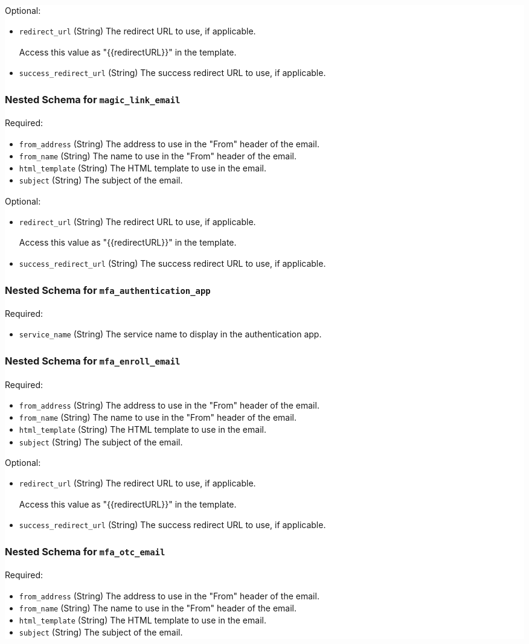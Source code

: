 Optional:

- `redirect_url` (String) The redirect URL to use, if applicable.

    Access this value as "\{\{redirectURL\}\}" in the template.
- `success_redirect_url` (String) The success redirect URL to use, if applicable.


<a id="nestedblock--magic_link_email"></a>
### Nested Schema for `magic_link_email`

Required:

- `from_address` (String) The address to use in the "From" header of the email.
- `from_name` (String) The name to use in the "From" header of the email.
- `html_template` (String) The HTML template to use in the email.
- `subject` (String) The subject of the email.

Optional:

- `redirect_url` (String) The redirect URL to use, if applicable.

    Access this value as "\{\{redirectURL\}\}" in the template.
- `success_redirect_url` (String) The success redirect URL to use, if applicable.


<a id="nestedblock--mfa_authentication_app"></a>
### Nested Schema for `mfa_authentication_app`

Required:

- `service_name` (String) The service name to display in the authentication app.


<a id="nestedblock--mfa_enroll_email"></a>
### Nested Schema for `mfa_enroll_email`

Required:

- `from_address` (String) The address to use in the "From" header of the email.
- `from_name` (String) The name to use in the "From" header of the email.
- `html_template` (String) The HTML template to use in the email.
- `subject` (String) The subject of the email.

Optional:

- `redirect_url` (String) The redirect URL to use, if applicable.

    Access this value as "\{\{redirectURL\}\}" in the template.
- `success_redirect_url` (String) The success redirect URL to use, if applicable.


<a id="nestedblock--mfa_otc_email"></a>
### Nested Schema for `mfa_otc_email`

Required:

- `from_address` (String) The address to use in the "From" header of the email.
- `from_name` (String) The name to use in the "From" header of the email.
- `html_template` (String) The HTML template to use in the email.
- `subject` (String) The subject of the email.
